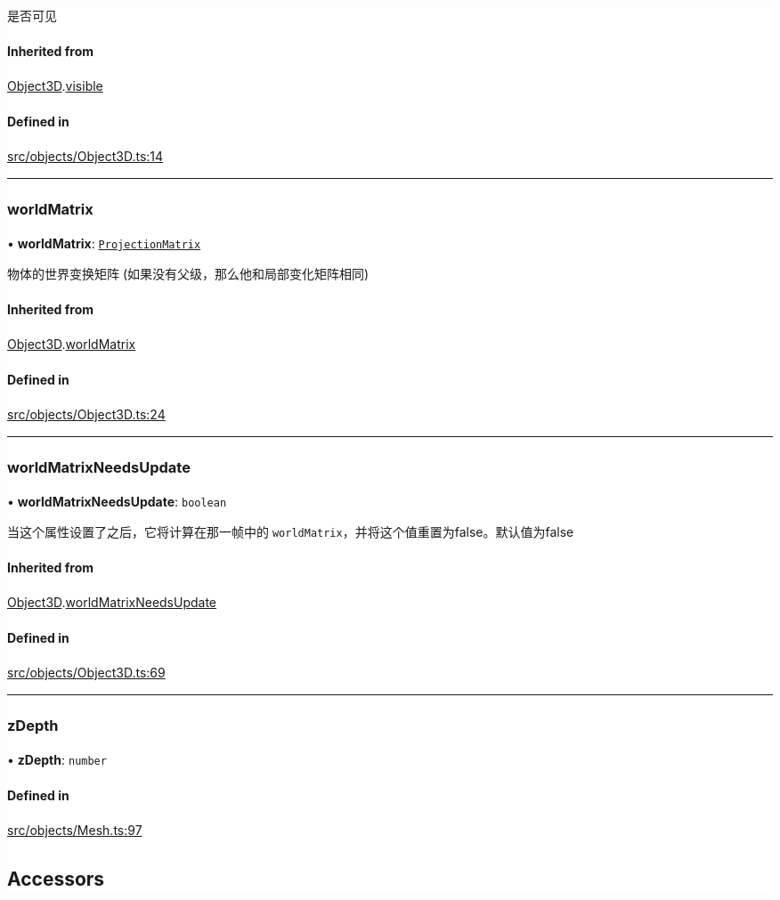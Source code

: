 是否可见

#### Inherited from

[Object3D](Object3D.md).[visible](Object3D.md#visible)

#### Defined in

[src/objects/Object3D.ts:14](https://github.com/sakitam-gis/vis-engine/blob/master/src/objects/Object3D.ts?at&#x3D;1f7cbec#line&#x3D;14)

___

### worldMatrix

• **worldMatrix**: [`ProjectionMatrix`](ProjectionMatrix.md)

物体的世界变换矩阵 (如果没有父级，那么他和局部变化矩阵相同)

#### Inherited from

[Object3D](Object3D.md).[worldMatrix](Object3D.md#worldmatrix)

#### Defined in

[src/objects/Object3D.ts:24](https://github.com/sakitam-gis/vis-engine/blob/master/src/objects/Object3D.ts?at&#x3D;1f7cbec#line&#x3D;24)

___

### worldMatrixNeedsUpdate

• **worldMatrixNeedsUpdate**: `boolean`

当这个属性设置了之后，它将计算在那一帧中的 `worldMatrix`，并将这个值重置为false。默认值为false

#### Inherited from

[Object3D](Object3D.md).[worldMatrixNeedsUpdate](Object3D.md#worldmatrixneedsupdate)

#### Defined in

[src/objects/Object3D.ts:69](https://github.com/sakitam-gis/vis-engine/blob/master/src/objects/Object3D.ts?at&#x3D;1f7cbec#line&#x3D;69)

___

### zDepth

• **zDepth**: `number`

#### Defined in

[src/objects/Mesh.ts:97](https://github.com/sakitam-gis/vis-engine/blob/master/src/objects/Mesh.ts?at&#x3D;1f7cbec#line&#x3D;97)

## Accessors
